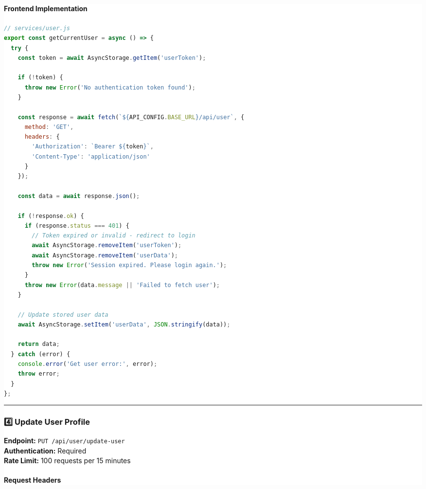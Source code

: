 #### Frontend Implementation

```javascript
// services/user.js
export const getCurrentUser = async () => {
  try {
    const token = await AsyncStorage.getItem('userToken');
    
    if (!token) {
      throw new Error('No authentication token found');
    }

    const response = await fetch(`${API_CONFIG.BASE_URL}/api/user`, {
      method: 'GET',
      headers: {
        'Authorization': `Bearer ${token}`,
        'Content-Type': 'application/json'
      }
    });

    const data = await response.json();

    if (!response.ok) {
      if (response.status === 401) {
        // Token expired or invalid - redirect to login
        await AsyncStorage.removeItem('userToken');
        await AsyncStorage.removeItem('userData');
        throw new Error('Session expired. Please login again.');
      }
      throw new Error(data.message || 'Failed to fetch user');
    }

    // Update stored user data
    await AsyncStorage.setItem('userData', JSON.stringify(data));

    return data;
  } catch (error) {
    console.error('Get user error:', error);
    throw error;
  }
};
```

---

### 4️⃣ Update User Profile

**Endpoint:** `PUT /api/user/update-user`  
**Authentication:** Required  
**Rate Limit:** 100 requests per 15 minutes

#### Request Headers
